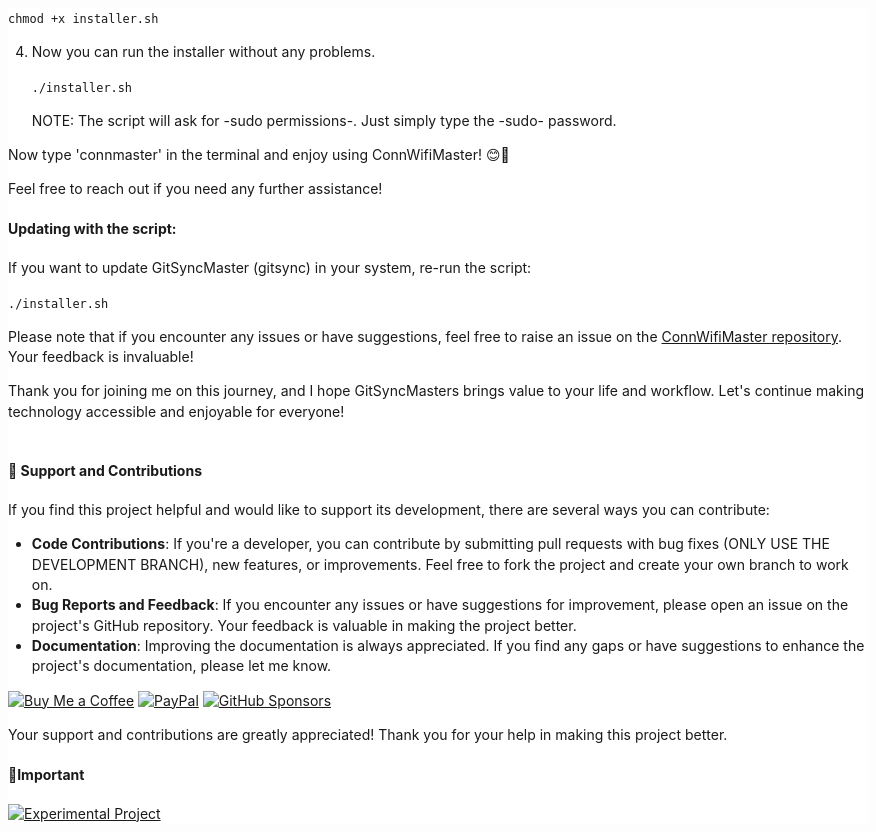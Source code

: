   ```
   chmod +x installer.sh
   ```
   
4. Now you can run the installer without any problems.

   ```
   ./installer.sh
   ```
   NOTE: The script will ask for -sudo permissions-. Just simply type the -sudo- password.

Now type 'connmaster' in the terminal and enjoy using ConnWifiMaster! 😊🚀

Feel free to reach out if you need any further assistance!

#### Updating with the script: 
If you want to update GitSyncMaster (gitsync) in your system, re-run the script:

   ```
   ./installer.sh
   ```
Please note that if you encounter any issues or have suggestions, feel free to raise an issue on the [ConnWifiMaster repository](https://github.com/felipealfonsog/ConnWifiMaster/issues). Your feedback is invaluable!

Thank you for joining me on this journey, and I hope GitSyncMasters brings value to your life and workflow. Let's continue making technology accessible and enjoyable for everyone!

#


#### 🤝 Support and Contributions

If you find this project helpful and would like to support its development, there are several ways you can contribute:

- **Code Contributions**: If you're a developer, you can contribute by submitting pull requests with bug fixes (ONLY USE THE DEVELOPMENT BRANCH), new features, or improvements. Feel free to fork the project and create your own branch to work on.
- **Bug Reports and Feedback**: If you encounter any issues or have suggestions for improvement, please open an issue on the project's GitHub repository. Your feedback is valuable in making the project better.
- **Documentation**: Improving the documentation is always appreciated. If you find any gaps or have suggestions to enhance the project's documentation, please let me know.

[![Buy Me a Coffee](https://img.shields.io/badge/Buy%20Me%20a%20Coffee-%E2%98%95-FFDD00?style=flat-square&logo=buy-me-a-coffee&logoColor=black)](https://www.buymeacoffee.com/felipealfonsog)
[![PayPal](https://img.shields.io/badge/Donate%20with-PayPal-00457C?style=flat-square&logo=paypal&logoColor=white)](https://www.paypal.me/felipealfonsog)
[![GitHub Sponsors](https://img.shields.io/badge/Sponsor%20me%20on-GitHub-%23EA4AAA?style=flat-square&logo=github-sponsors&logoColor=white)](https://github.com/sponsors/felipealfonsog)

Your support and contributions are greatly appreciated! Thank you for your help in making this project better.


#### 📝Important

[![Experimental Project](https://img.shields.io/badge/Project-Type%3A%20Experimental-blueviolet)](#)

